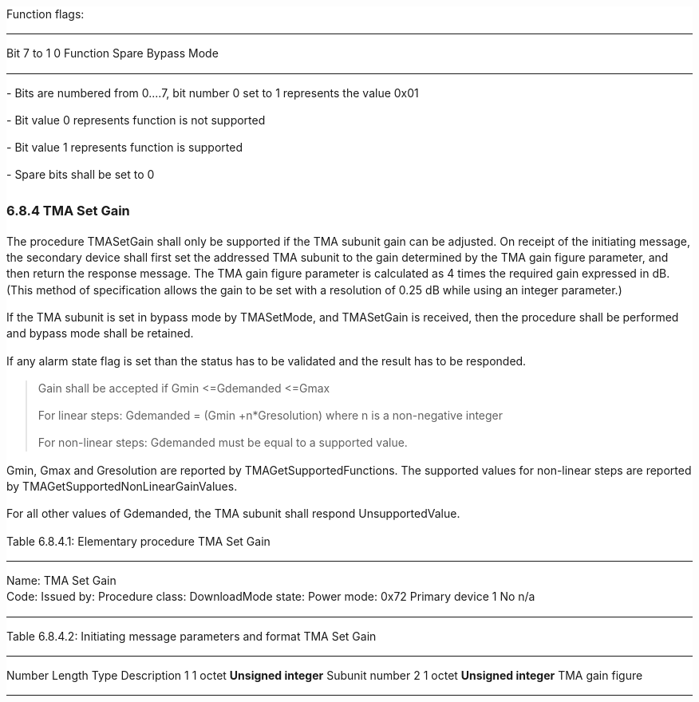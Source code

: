 Function flags:

  ---------- -------- -------------
  Bit        7 to 1   0
  Function   Spare    Bypass Mode
  ---------- -------- -------------

\- Bits are numbered from 0....7, bit number 0 set to 1 represents the
value 0x01

\- Bit value 0 represents function is not supported

\- Bit value 1 represents function is supported

\- Spare bits shall be set to 0

### 6.8.4 TMA Set Gain

The procedure TMASetGain shall only be supported if the TMA subunit gain
can be adjusted. On receipt of the initiating message, the secondary
device shall first set the addressed TMA subunit to the gain determined
by the TMA gain figure parameter, and then return the response message.
The TMA gain figure parameter is calculated as 4 times the required gain
expressed in dB. (This method of specification allows the gain to be set
with a resolution of 0.25 dB while using an integer parameter.)

If the TMA subunit is set in bypass mode by TMASetMode, and TMASetGain
is received, then the procedure shall be performed and bypass mode shall
be retained.

If any alarm state flag is set than the status has to be validated and
the result has to be responded.

> Gain shall be accepted if Gmin \<=Gdemanded \<=Gmax
>
> For linear steps: Gdemanded = (Gmin +n\*Gresolution) where n is a
> non-negative integer
>
> For non-linear steps: Gdemanded must be equal to a supported value.

Gmin, Gmax and Gresolution are reported by TMAGetSupportedFunctions. The
supported values for non-linear steps are reported by
TMAGetSupportedNonLinearGainValues.

For all other values of Gdemanded, the TMA subunit shall respond
UnsupportedValue.

Table 6.8.4.1: Elementary procedure TMA Set Gain

  -------------------- ---------------- ------------------ --------------------- -------------
  Name: TMA Set Gain                                                             
  Code:                Issued by:       Procedure class:   DownloadMode state:   Power mode:
  0x72                 Primary device   1                  No                    n/a
  -------------------- ---------------- ------------------ --------------------- -------------

Table 6.8.4.2: Initiating message parameters and format TMA Set Gain

  -------- --------- ---------------------- -----------------
  Number   Length    Type                   Description
  1        1 octet   **Unsigned integer**   Subunit number
  2        1 octet   **Unsigned integer**   TMA gain figure
  -------- --------- ---------------------- -----------------
